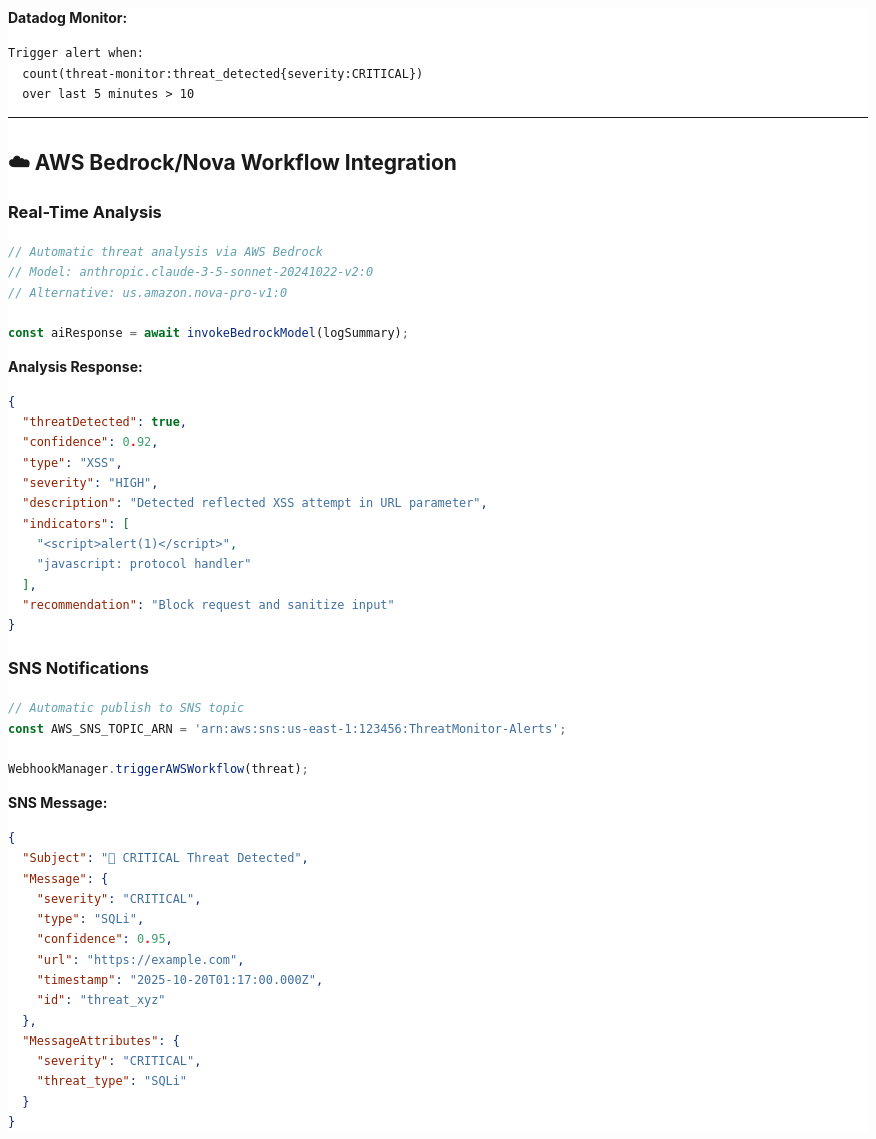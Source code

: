 **Datadog Monitor:**
```
Trigger alert when:
  count(threat-monitor:threat_detected{severity:CRITICAL})
  over last 5 minutes > 10
```

---

## ☁️ AWS Bedrock/Nova Workflow Integration

### Real-Time Analysis
```javascript
// Automatic threat analysis via AWS Bedrock
// Model: anthropic.claude-3-5-sonnet-20241022-v2:0
// Alternative: us.amazon.nova-pro-v1:0

const aiResponse = await invokeBedrockModel(logSummary);
```

**Analysis Response:**
```json
{
  "threatDetected": true,
  "confidence": 0.92,
  "type": "XSS",
  "severity": "HIGH",
  "description": "Detected reflected XSS attempt in URL parameter",
  "indicators": [
    "<script>alert(1)</script>",
    "javascript: protocol handler"
  ],
  "recommendation": "Block request and sanitize input"
}
```

### SNS Notifications
```javascript
// Automatic publish to SNS topic
const AWS_SNS_TOPIC_ARN = 'arn:aws:sns:us-east-1:123456:ThreatMonitor-Alerts';

WebhookManager.triggerAWSWorkflow(threat);
```

**SNS Message:**
```json
{
  "Subject": "🚨 CRITICAL Threat Detected",
  "Message": {
    "severity": "CRITICAL",
    "type": "SQLi",
    "confidence": 0.95,
    "url": "https://example.com",
    "timestamp": "2025-10-20T01:17:00.000Z",
    "id": "threat_xyz"
  },
  "MessageAttributes": {
    "severity": "CRITICAL",
    "threat_type": "SQLi"
  }
}
```

